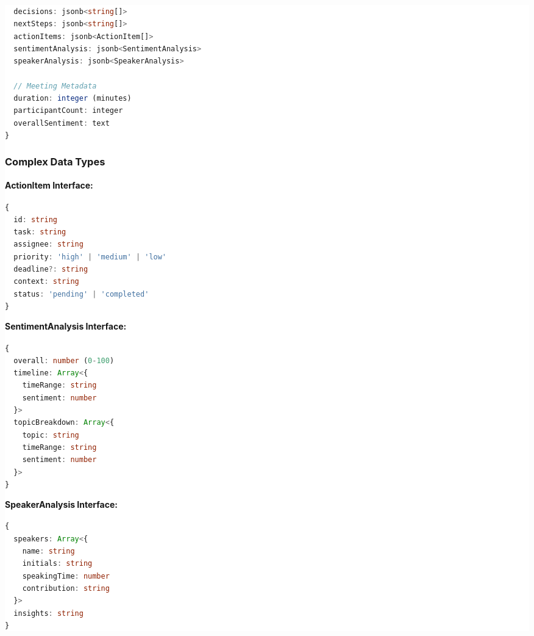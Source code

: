 ```typescript
  decisions: jsonb<string[]>
  nextSteps: jsonb<string[]>
  actionItems: jsonb<ActionItem[]>
  sentimentAnalysis: jsonb<SentimentAnalysis>
  speakerAnalysis: jsonb<SpeakerAnalysis>
  
  // Meeting Metadata
  duration: integer (minutes)
  participantCount: integer
  overallSentiment: text
}
```

### Complex Data Types

**ActionItem Interface:**
```typescript
{
  id: string
  task: string
  assignee: string
  priority: 'high' | 'medium' | 'low'
  deadline?: string
  context: string
  status: 'pending' | 'completed'
}
```

**SentimentAnalysis Interface:**
```typescript
{
  overall: number (0-100)
  timeline: Array<{
    timeRange: string
    sentiment: number
  }>
  topicBreakdown: Array<{
    topic: string
    timeRange: string
    sentiment: number
  }>
}
```

**SpeakerAnalysis Interface:**
```typescript
{
  speakers: Array<{
    name: string
    initials: string
    speakingTime: number
    contribution: string
  }>
  insights: string
}
```
